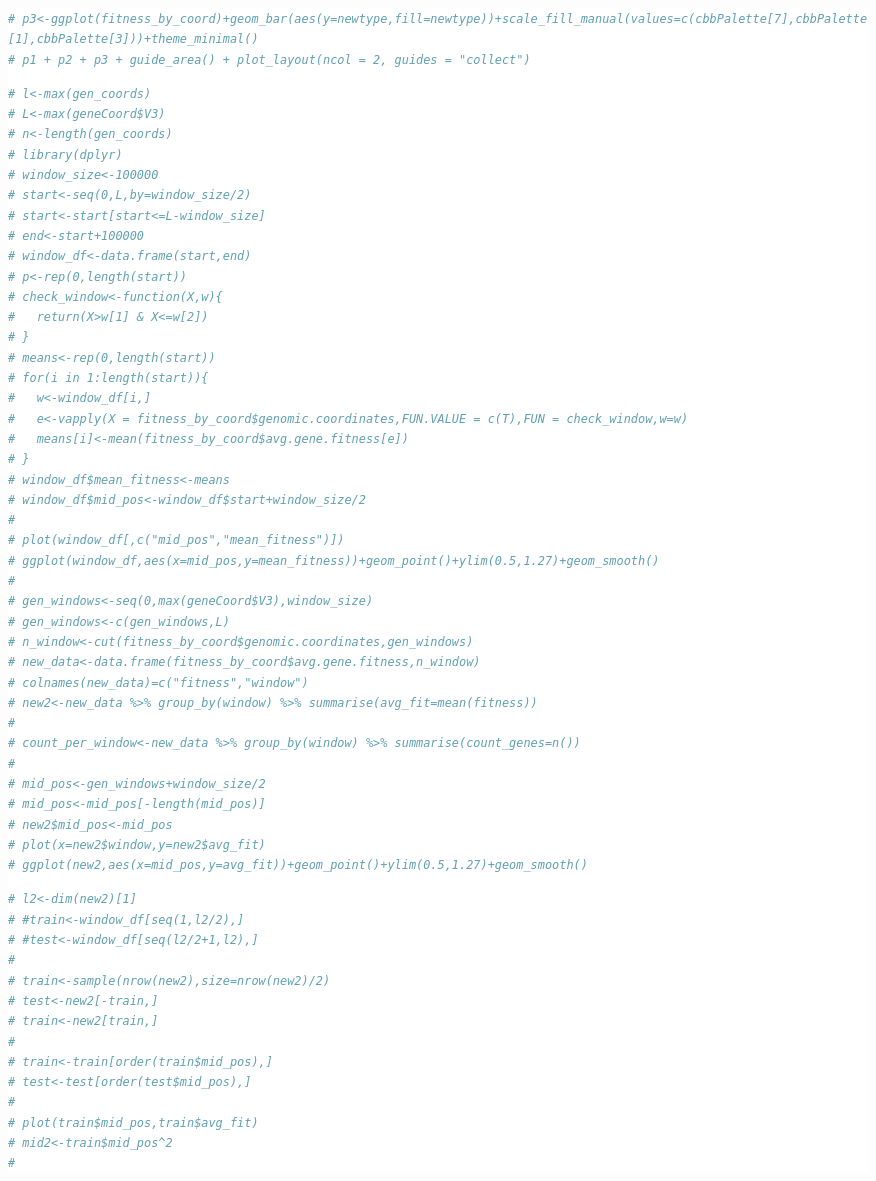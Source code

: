 ```r
# p3<-ggplot(fitness_by_coord)+geom_bar(aes(y=newtype,fill=newtype))+scale_fill_manual(values=c(cbbPalette[7],cbbPalette[1],cbbPalette[3]))+theme_minimal()
# p1 + p2 + p3 + guide_area() + plot_layout(ncol = 2, guides = "collect")
```




```r
# l<-max(gen_coords)
# L<-max(geneCoord$V3)
# n<-length(gen_coords)
# library(dplyr)
# window_size<-100000
# start<-seq(0,L,by=window_size/2)
# start<-start[start<=L-window_size]
# end<-start+100000
# window_df<-data.frame(start,end)
# p<-rep(0,length(start))
# check_window<-function(X,w){
#   return(X>w[1] & X<=w[2])
# }
# means<-rep(0,length(start))
# for(i in 1:length(start)){
#   w<-window_df[i,]
#   e<-vapply(X = fitness_by_coord$genomic.coordinates,FUN.VALUE = c(T),FUN = check_window,w=w)
#   means[i]<-mean(fitness_by_coord$avg.gene.fitness[e])
# }
# window_df$mean_fitness<-means
# window_df$mid_pos<-window_df$start+window_size/2
# 
# plot(window_df[,c("mid_pos","mean_fitness")])
# ggplot(window_df,aes(x=mid_pos,y=mean_fitness))+geom_point()+ylim(0.5,1.27)+geom_smooth()
# 
# gen_windows<-seq(0,max(geneCoord$V3),window_size)
# gen_windows<-c(gen_windows,L)
# n_window<-cut(fitness_by_coord$genomic.coordinates,gen_windows)
# new_data<-data.frame(fitness_by_coord$avg.gene.fitness,n_window)
# colnames(new_data)=c("fitness","window")
# new2<-new_data %>% group_by(window) %>% summarise(avg_fit=mean(fitness))
# 
# count_per_window<-new_data %>% group_by(window) %>% summarise(count_genes=n())
# 
# mid_pos<-gen_windows+window_size/2
# mid_pos<-mid_pos[-length(mid_pos)]
# new2$mid_pos<-mid_pos
# plot(x=new2$window,y=new2$avg_fit)
# ggplot(new2,aes(x=mid_pos,y=avg_fit))+geom_point()+ylim(0.5,1.27)+geom_smooth()
```


```r
# l2<-dim(new2)[1]
# #train<-window_df[seq(1,l2/2),]
# #test<-window_df[seq(l2/2+1,l2),]
# 
# train<-sample(nrow(new2),size=nrow(new2)/2)
# test<-new2[-train,]
# train<-new2[train,]
# 
# train<-train[order(train$mid_pos),]
# test<-test[order(test$mid_pos),]
#   
# plot(train$mid_pos,train$avg_fit)
# mid2<-train$mid_pos^2
# 
```